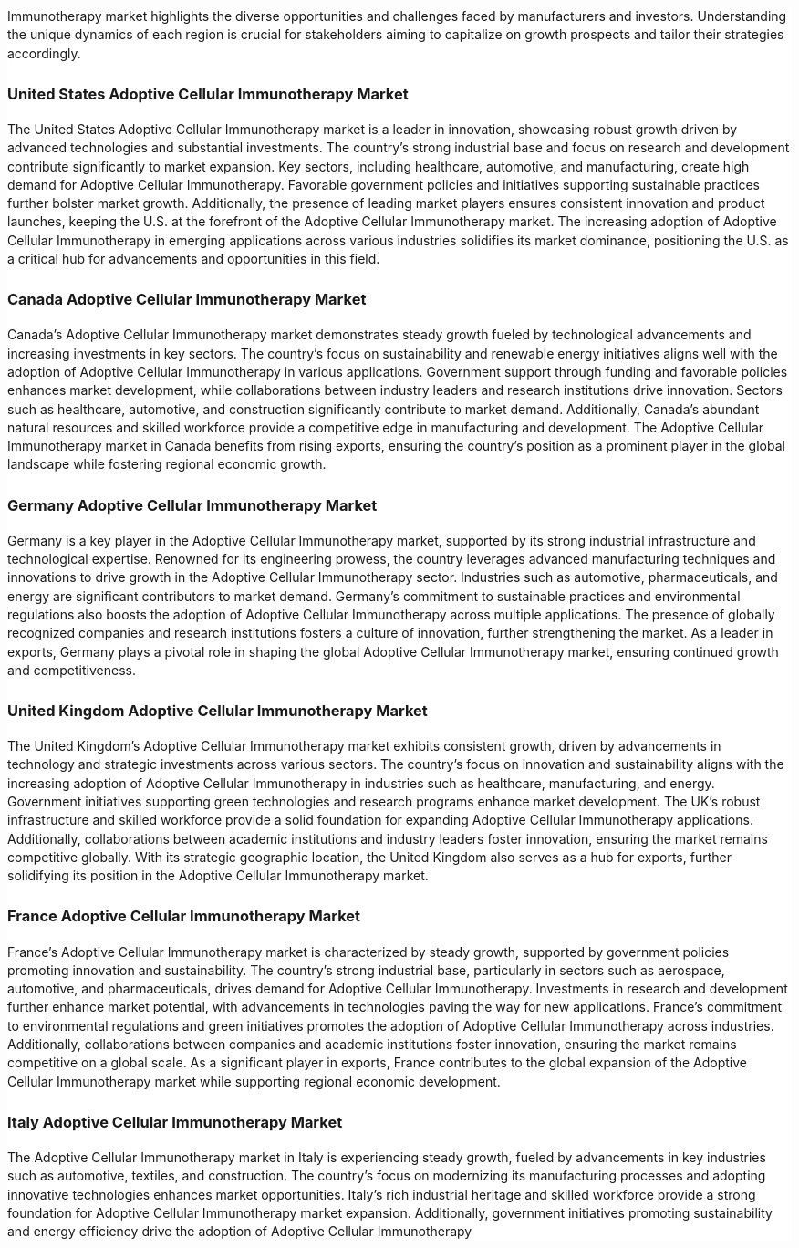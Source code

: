 Immunotherapy market highlights the diverse opportunities and challenges faced by manufacturers and investors. Understanding the unique dynamics of each region is crucial for stakeholders aiming to capitalize on growth prospects and tailor their strategies accordingly.</p><h3>United States Adoptive Cellular Immunotherapy Market</h3><p>The United States Adoptive Cellular Immunotherapy market is a leader in innovation, showcasing robust growth driven by advanced technologies and substantial investments. The country&rsquo;s strong industrial base and focus on research and development contribute significantly to market expansion. Key sectors, including healthcare, automotive, and manufacturing, create high demand for Adoptive Cellular Immunotherapy. Favorable government policies and initiatives supporting sustainable practices further bolster market growth. Additionally, the presence of leading market players ensures consistent innovation and product launches, keeping the U.S. at the forefront of the Adoptive Cellular Immunotherapy market. The increasing adoption of Adoptive Cellular Immunotherapy in emerging applications across various industries solidifies its market dominance, positioning the U.S. as a critical hub for advancements and opportunities in this field.</p><h3>Canada Adoptive Cellular Immunotherapy Market</h3><p>Canada&rsquo;s Adoptive Cellular Immunotherapy market demonstrates steady growth fueled by technological advancements and increasing investments in key sectors. The country&rsquo;s focus on sustainability and renewable energy initiatives aligns well with the adoption of Adoptive Cellular Immunotherapy in various applications. Government support through funding and favorable policies enhances market development, while collaborations between industry leaders and research institutions drive innovation. Sectors such as healthcare, automotive, and construction significantly contribute to market demand. Additionally, Canada&rsquo;s abundant natural resources and skilled workforce provide a competitive edge in manufacturing and development. The Adoptive Cellular Immunotherapy market in Canada benefits from rising exports, ensuring the country&rsquo;s position as a prominent player in the global landscape while fostering regional economic growth.</p><h3>Germany Adoptive Cellular Immunotherapy Market</h3><p>Germany is a key player in the Adoptive Cellular Immunotherapy market, supported by its strong industrial infrastructure and technological expertise. Renowned for its engineering prowess, the country leverages advanced manufacturing techniques and innovations to drive growth in the Adoptive Cellular Immunotherapy sector. Industries such as automotive, pharmaceuticals, and energy are significant contributors to market demand. Germany&rsquo;s commitment to sustainable practices and environmental regulations also boosts the adoption of Adoptive Cellular Immunotherapy across multiple applications. The presence of globally recognized companies and research institutions fosters a culture of innovation, further strengthening the market. As a leader in exports, Germany plays a pivotal role in shaping the global Adoptive Cellular Immunotherapy market, ensuring continued growth and competitiveness.</p><h3>United Kingdom Adoptive Cellular Immunotherapy Market</h3><p>The United Kingdom&rsquo;s Adoptive Cellular Immunotherapy market exhibits consistent growth, driven by advancements in technology and strategic investments across various sectors. The country&rsquo;s focus on innovation and sustainability aligns with the increasing adoption of Adoptive Cellular Immunotherapy in industries such as healthcare, manufacturing, and energy. Government initiatives supporting green technologies and research programs enhance market development. The UK&rsquo;s robust infrastructure and skilled workforce provide a solid foundation for expanding Adoptive Cellular Immunotherapy applications. Additionally, collaborations between academic institutions and industry leaders foster innovation, ensuring the market remains competitive globally. With its strategic geographic location, the United Kingdom also serves as a hub for exports, further solidifying its position in the Adoptive Cellular Immunotherapy market.</p><h3>France Adoptive Cellular Immunotherapy Market</h3><p>France&rsquo;s Adoptive Cellular Immunotherapy market is characterized by steady growth, supported by government policies promoting innovation and sustainability. The country&rsquo;s strong industrial base, particularly in sectors such as aerospace, automotive, and pharmaceuticals, drives demand for Adoptive Cellular Immunotherapy. Investments in research and development further enhance market potential, with advancements in technologies paving the way for new applications. France&rsquo;s commitment to environmental regulations and green initiatives promotes the adoption of Adoptive Cellular Immunotherapy across industries. Additionally, collaborations between companies and academic institutions foster innovation, ensuring the market remains competitive on a global scale. As a significant player in exports, France contributes to the global expansion of the Adoptive Cellular Immunotherapy market while supporting regional economic development.</p><h3>Italy Adoptive Cellular Immunotherapy Market</h3><p>The Adoptive Cellular Immunotherapy market in Italy is experiencing steady growth, fueled by advancements in key industries such as automotive, textiles, and construction. The country&rsquo;s focus on modernizing its manufacturing processes and adopting innovative technologies enhances market opportunities. Italy&rsquo;s rich industrial heritage and skilled workforce provide a strong foundation for Adoptive Cellular Immunotherapy market expansion. Additionally, government initiatives promoting sustainability and energy efficiency drive the adoption of Adoptive Cellular Immunotherapy